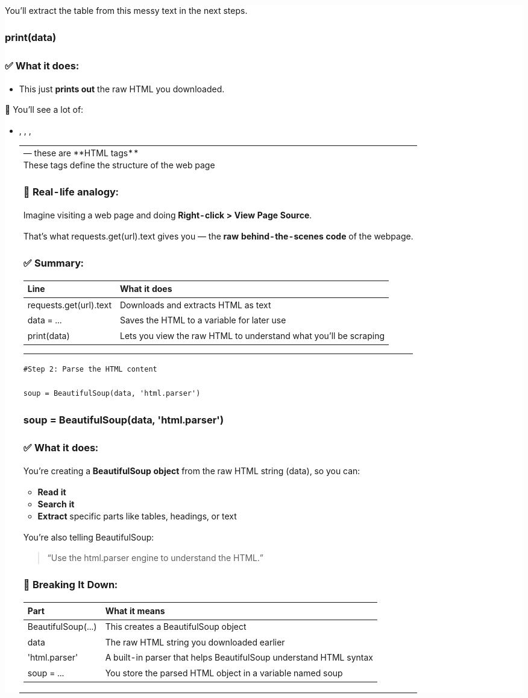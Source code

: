 You’ll extract the table from this messy text in the next steps.

### **print(data)**

### **✅ What it does:**

- This just **prints out** the raw HTML you downloaded.

👀 You’ll see a lot of:

- <html>, <table>, <tr>, <td> — these are **HTML tags**
- These tags define the structure of the web page

### **🧠 Real-life analogy:**

Imagine visiting a web page and doing **Right-click > View Page Source**.

That’s what requests.get(url).text gives you — the **raw behind-the-scenes code** of the webpage.

### **✅ Summary:**

| **Line** | **What it does** |
| --- | --- |
| requests.get(url).text | Downloads and extracts HTML as text |
| data = ... | Saves the HTML to a variable for later use |
| print(data) | Lets you view the raw HTML to understand what you’ll be scraping |

---

```tsx
#Step 2: Parse the HTML content

soup = BeautifulSoup(data, 'html.parser')
```

### **soup = BeautifulSoup(data, 'html.parser')**

### **✅ What it does:**

You’re creating a **BeautifulSoup object** from the raw HTML string (data), so you can:

- **Read it**
- **Search it**
- **Extract** specific parts like tables, headings, or text

You’re also telling BeautifulSoup:

> “Use the html.parser engine to understand the HTML.”
> 

### **🧠 Breaking It Down:**

| **Part** | **What it means** |
| --- | --- |
| BeautifulSoup(...) | This creates a BeautifulSoup object |
| data | The raw HTML string you downloaded earlier |
| 'html.parser' | A built-in parser that helps BeautifulSoup understand HTML syntax |
| soup = ... | You store the parsed HTML object in a variable named soup |
